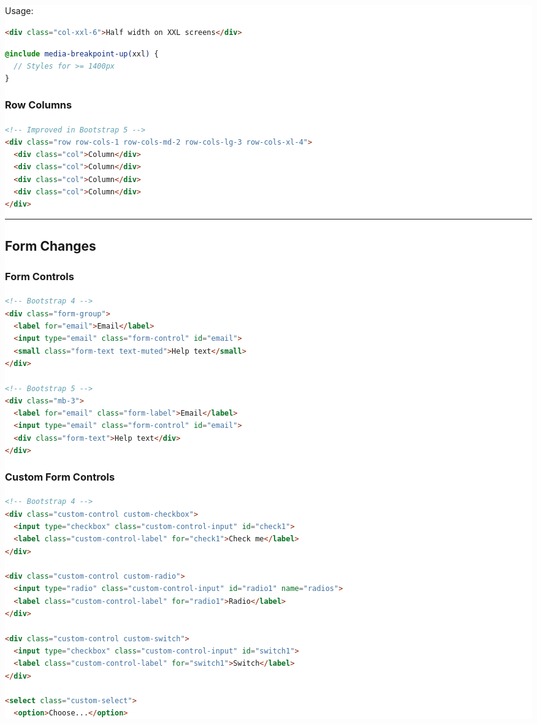Usage:
```html
<div class="col-xxl-6">Half width on XXL screens</div>
```

```scss
@include media-breakpoint-up(xxl) {
  // Styles for >= 1400px
}
```

### Row Columns

```html
<!-- Improved in Bootstrap 5 -->
<div class="row row-cols-1 row-cols-md-2 row-cols-lg-3 row-cols-xl-4">
  <div class="col">Column</div>
  <div class="col">Column</div>
  <div class="col">Column</div>
  <div class="col">Column</div>
</div>
```

---

## Form Changes

### Form Controls

```html
<!-- Bootstrap 4 -->
<div class="form-group">
  <label for="email">Email</label>
  <input type="email" class="form-control" id="email">
  <small class="form-text text-muted">Help text</small>
</div>

<!-- Bootstrap 5 -->
<div class="mb-3">
  <label for="email" class="form-label">Email</label>
  <input type="email" class="form-control" id="email">
  <div class="form-text">Help text</div>
</div>
```

### Custom Form Controls

```html
<!-- Bootstrap 4 -->
<div class="custom-control custom-checkbox">
  <input type="checkbox" class="custom-control-input" id="check1">
  <label class="custom-control-label" for="check1">Check me</label>
</div>

<div class="custom-control custom-radio">
  <input type="radio" class="custom-control-input" id="radio1" name="radios">
  <label class="custom-control-label" for="radio1">Radio</label>
</div>

<div class="custom-control custom-switch">
  <input type="checkbox" class="custom-control-input" id="switch1">
  <label class="custom-control-label" for="switch1">Switch</label>
</div>

<select class="custom-select">
  <option>Choose...</option>
```